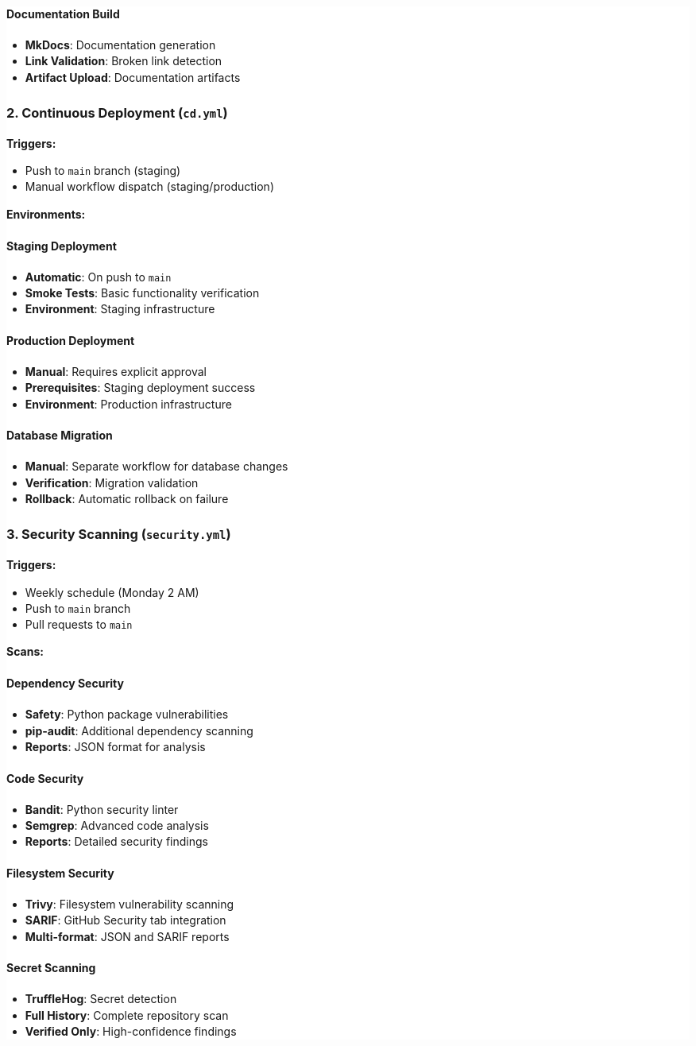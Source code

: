 #### **Documentation Build**
- **MkDocs**: Documentation generation
- **Link Validation**: Broken link detection
- **Artifact Upload**: Documentation artifacts

### 2. **Continuous Deployment (`cd.yml`)**

**Triggers:**
- Push to `main` branch (staging)
- Manual workflow dispatch (staging/production)

**Environments:**

#### **Staging Deployment**
- **Automatic**: On push to `main`
- **Smoke Tests**: Basic functionality verification
- **Environment**: Staging infrastructure

#### **Production Deployment**
- **Manual**: Requires explicit approval
- **Prerequisites**: Staging deployment success
- **Environment**: Production infrastructure

#### **Database Migration**
- **Manual**: Separate workflow for database changes
- **Verification**: Migration validation
- **Rollback**: Automatic rollback on failure

### 3. **Security Scanning (`security.yml`)**

**Triggers:**
- Weekly schedule (Monday 2 AM)
- Push to `main` branch
- Pull requests to `main`

**Scans:**

#### **Dependency Security**
- **Safety**: Python package vulnerabilities
- **pip-audit**: Additional dependency scanning
- **Reports**: JSON format for analysis

#### **Code Security**
- **Bandit**: Python security linter
- **Semgrep**: Advanced code analysis
- **Reports**: Detailed security findings

#### **Filesystem Security**
- **Trivy**: Filesystem vulnerability scanning
- **SARIF**: GitHub Security tab integration
- **Multi-format**: JSON and SARIF reports

#### **Secret Scanning**
- **TruffleHog**: Secret detection
- **Full History**: Complete repository scan
- **Verified Only**: High-confidence findings
